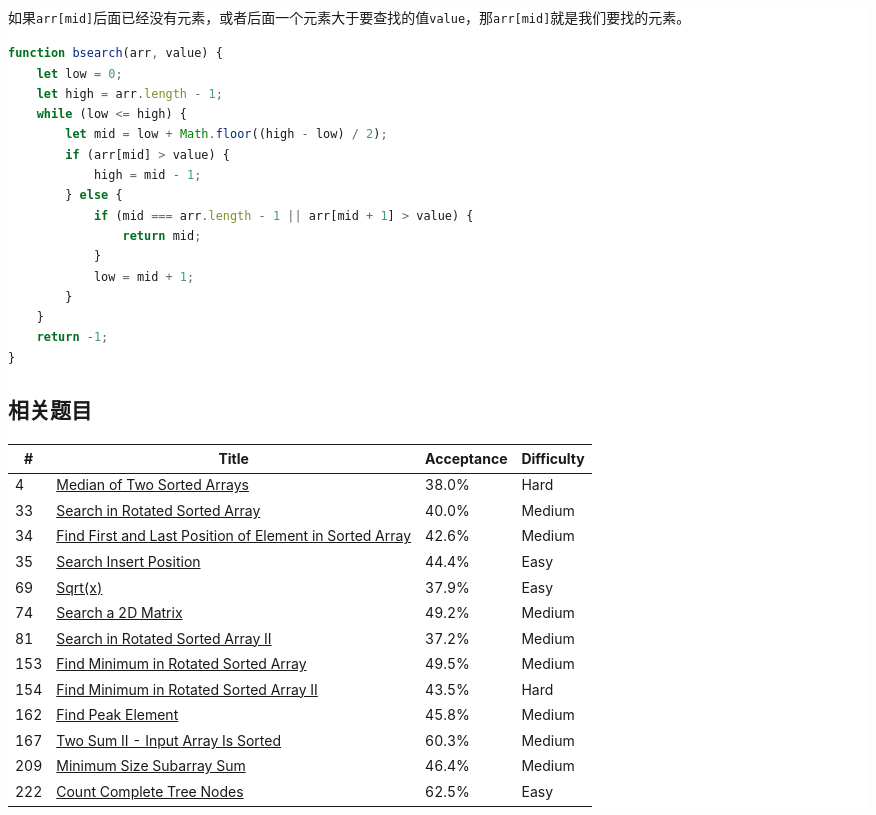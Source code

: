 如果`arr[mid]`后面已经没有元素，或者后面一个元素大于要查找的值`value`，那`arr[mid]`就是我们要找的元素。

```javascript
function bsearch(arr, value) {
    let low = 0;
    let high = arr.length - 1;
    while (low <= high) {
        let mid = low + Math.floor((high - low) / 2);
        if (arr[mid] > value) {
            high = mid - 1;
        } else {
            if (mid === arr.length - 1 || arr[mid + 1] > value) {
                return mid;
            }
            low = mid + 1;
        }
    }
    return -1;
}
```
## 相关题目

<html>
<table>
<thead><tr><th>#</th><th>Title</th><th>Acceptance</th><th>Difficulty</th></tr></thead>
<tbody>
<tr><td>4
</td><td><a href="/leetcode/problem/0004.median-of-two-sorted-arrays">Median of Two Sorted Arrays</a></td><td>38.0%</td><td>Hard</td></tr>
<tr><td>
33</td><td><a href="/leetcode/problem/0033.search-in-rotated-sorted-array">Search in Rotated Sorted Array</a></td><td>40.0%</td><td>Medium</td></tr>
<tr><td>
34</td><td><a href="/leetcode/problem/0034.find-first-and-last-position-of-element-in-sorted-array">Find First and Last Position of Element in Sorted Array</a></td><td>42.6%</td><td>Medium</td></tr>
<tr><td>
35</td><td><a href="/leetcode/problem/0035.search-insert-position">Search Insert Position</a></td><td>44.4%</td><td>Easy</td></tr>
<tr><td>
69</td><td><a href="/leetcode/problem/0069.sqrtx">Sqrt(x)</a></td><td>37.9%</td><td>Easy</td></tr>
<tr><td>
74</td><td><a href="/leetcode/problem/0074.search-a-2d-matrix">Search a 2D Matrix</a></td><td>49.2%</td><td>Medium</td></tr>
<tr><td>
81</td><td><a href="/leetcode/problem/0081.search-in-rotated-sorted-array-ii">Search in Rotated Sorted Array II</a></td><td>37.2%</td><td>Medium</td></tr>
<tr><td>
153</td><td><a href="/leetcode/problem/0153.find-minimum-in-rotated-sorted-array">Find Minimum in Rotated Sorted Array</a></td><td>49.5%</td><td>Medium</td></tr>
<tr><td>
154</td><td><a href="/leetcode/problem/0154.find-minimum-in-rotated-sorted-array-ii">Find Minimum in Rotated Sorted Array II</a></td><td>43.5%</td><td>Hard</td></tr>
<tr><td>
162</td><td><a href="/leetcode/problem/0162.find-peak-element">Find Peak Element</a></td><td>45.8%</td><td>Medium</td></tr>
<tr><td>
167</td><td><a href="/leetcode/problem/0167.two-sum-ii-input-array-is-sorted">Two Sum II - Input Array Is Sorted</a></td><td>60.3%</td><td>Medium</td></tr>
<tr><td>
209</td><td><a href="/leetcode/problem/0209.minimum-size-subarray-sum">Minimum Size Subarray Sum</a></td><td>46.4%</td><td>Medium</td></tr>
<tr><td>
222</td><td><a href="/leetcode/problem/0222.count-complete-tree-nodes">Count Complete Tree Nodes</a></td><td>62.5%</td><td>Easy</td></tr>